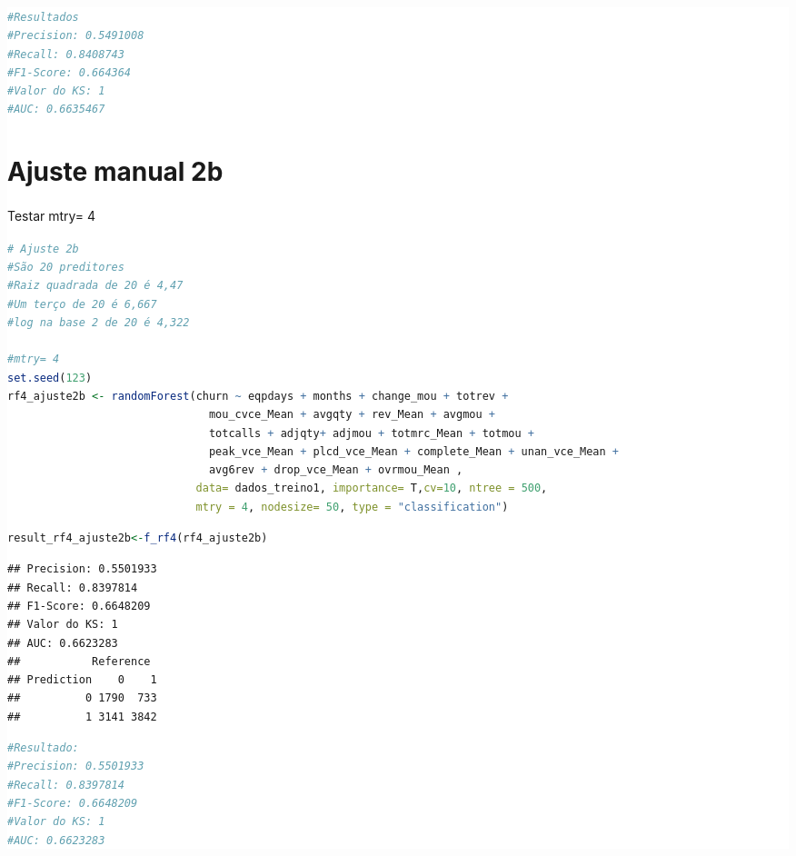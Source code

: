 ```r
#Resultados
#Precision: 0.5491008 
#Recall: 0.8408743 
#F1-Score: 0.664364 
#Valor do KS: 1 
#AUC: 0.6635467
```

# Ajuste manual 2b

Testar mtry= 4


```r
# Ajuste 2b 
#São 20 preditores
#Raiz quadrada de 20 é 4,47
#Um terço de 20 é 6,667
#log na base 2 de 20 é 4,322

#mtry= 4
set.seed(123)
rf4_ajuste2b <- randomForest(churn ~ eqpdays + months + change_mou + totrev +
                               mou_cvce_Mean + avgqty + rev_Mean + avgmou +
                               totcalls + adjqty+ adjmou + totmrc_Mean + totmou +
                               peak_vce_Mean + plcd_vce_Mean + complete_Mean + unan_vce_Mean +
                               avg6rev + drop_vce_Mean + ovrmou_Mean ,
                             data= dados_treino1, importance= T,cv=10, ntree = 500, 
                             mtry = 4, nodesize= 50, type = "classification")
```


```r
result_rf4_ajuste2b<-f_rf4(rf4_ajuste2b)
```

```
## Precision: 0.5501933 
## Recall: 0.8397814 
## F1-Score: 0.6648209 
## Valor do KS: 1 
## AUC: 0.6623283 
##           Reference
## Prediction    0    1
##          0 1790  733
##          1 3141 3842
```

```r
#Resultado:
#Precision: 0.5501933 
#Recall: 0.8397814 
#F1-Score: 0.6648209 
#Valor do KS: 1 
#AUC: 0.6623283 
```
